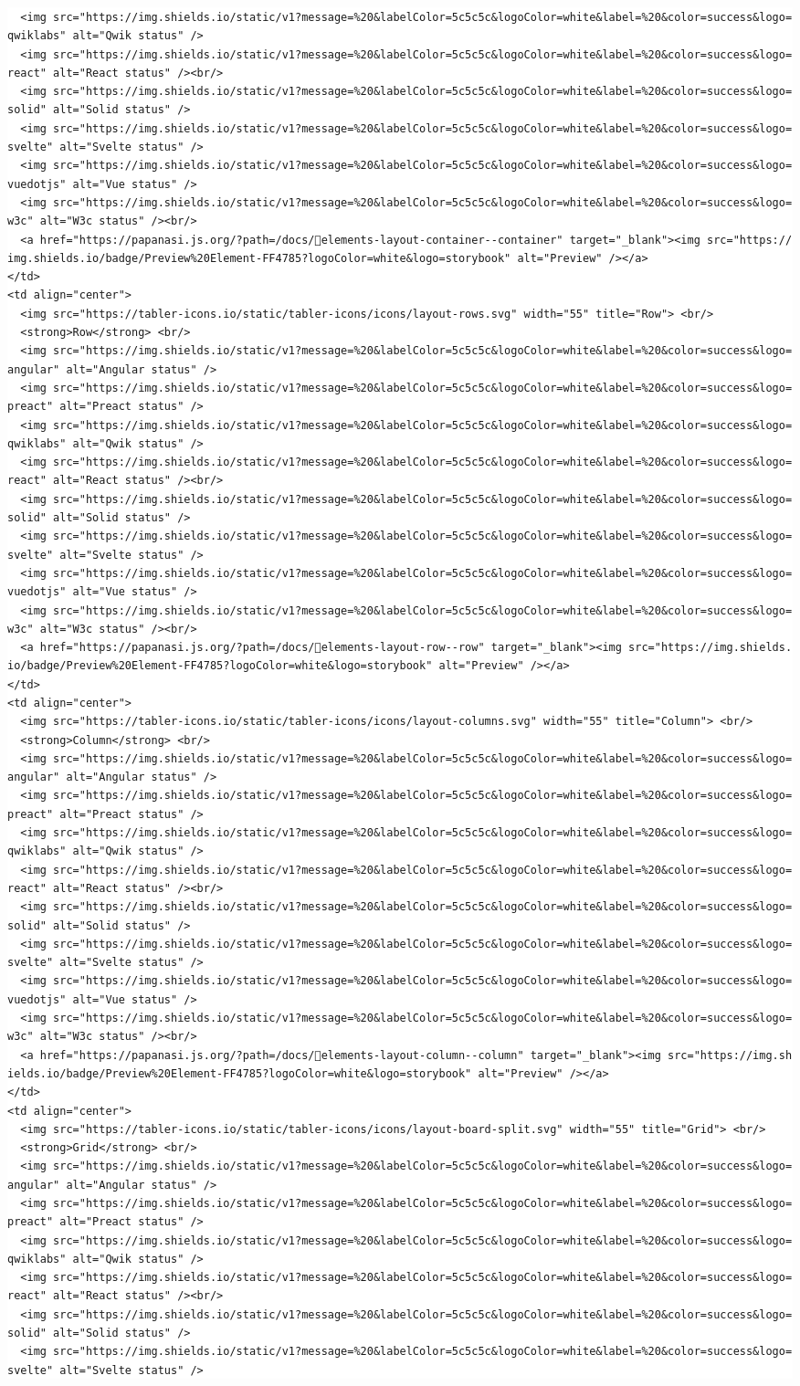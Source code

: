       <img src="https://img.shields.io/static/v1?message=%20&labelColor=5c5c5c&logoColor=white&label=%20&color=success&logo=qwiklabs" alt="Qwik status" />
      <img src="https://img.shields.io/static/v1?message=%20&labelColor=5c5c5c&logoColor=white&label=%20&color=success&logo=react" alt="React status" /><br/>
      <img src="https://img.shields.io/static/v1?message=%20&labelColor=5c5c5c&logoColor=white&label=%20&color=success&logo=solid" alt="Solid status" />
      <img src="https://img.shields.io/static/v1?message=%20&labelColor=5c5c5c&logoColor=white&label=%20&color=success&logo=svelte" alt="Svelte status" />
      <img src="https://img.shields.io/static/v1?message=%20&labelColor=5c5c5c&logoColor=white&label=%20&color=success&logo=vuedotjs" alt="Vue status" />
      <img src="https://img.shields.io/static/v1?message=%20&labelColor=5c5c5c&logoColor=white&label=%20&color=success&logo=w3c" alt="W3c status" /><br/>
      <a href="https://papanasi.js.org/?path=/docs/🧩elements-layout-container--container" target="_blank"><img src="https://img.shields.io/badge/Preview%20Element-FF4785?logoColor=white&logo=storybook" alt="Preview" /></a>
    </td>
    <td align="center">
      <img src="https://tabler-icons.io/static/tabler-icons/icons/layout-rows.svg" width="55" title="Row"> <br/>
      <strong>Row</strong> <br/>
      <img src="https://img.shields.io/static/v1?message=%20&labelColor=5c5c5c&logoColor=white&label=%20&color=success&logo=angular" alt="Angular status" />
      <img src="https://img.shields.io/static/v1?message=%20&labelColor=5c5c5c&logoColor=white&label=%20&color=success&logo=preact" alt="Preact status" />
      <img src="https://img.shields.io/static/v1?message=%20&labelColor=5c5c5c&logoColor=white&label=%20&color=success&logo=qwiklabs" alt="Qwik status" />
      <img src="https://img.shields.io/static/v1?message=%20&labelColor=5c5c5c&logoColor=white&label=%20&color=success&logo=react" alt="React status" /><br/>
      <img src="https://img.shields.io/static/v1?message=%20&labelColor=5c5c5c&logoColor=white&label=%20&color=success&logo=solid" alt="Solid status" />
      <img src="https://img.shields.io/static/v1?message=%20&labelColor=5c5c5c&logoColor=white&label=%20&color=success&logo=svelte" alt="Svelte status" />
      <img src="https://img.shields.io/static/v1?message=%20&labelColor=5c5c5c&logoColor=white&label=%20&color=success&logo=vuedotjs" alt="Vue status" />
      <img src="https://img.shields.io/static/v1?message=%20&labelColor=5c5c5c&logoColor=white&label=%20&color=success&logo=w3c" alt="W3c status" /><br/>
      <a href="https://papanasi.js.org/?path=/docs/🧩elements-layout-row--row" target="_blank"><img src="https://img.shields.io/badge/Preview%20Element-FF4785?logoColor=white&logo=storybook" alt="Preview" /></a>
    </td>
    <td align="center">
      <img src="https://tabler-icons.io/static/tabler-icons/icons/layout-columns.svg" width="55" title="Column"> <br/>
      <strong>Column</strong> <br/>
      <img src="https://img.shields.io/static/v1?message=%20&labelColor=5c5c5c&logoColor=white&label=%20&color=success&logo=angular" alt="Angular status" />
      <img src="https://img.shields.io/static/v1?message=%20&labelColor=5c5c5c&logoColor=white&label=%20&color=success&logo=preact" alt="Preact status" />
      <img src="https://img.shields.io/static/v1?message=%20&labelColor=5c5c5c&logoColor=white&label=%20&color=success&logo=qwiklabs" alt="Qwik status" />
      <img src="https://img.shields.io/static/v1?message=%20&labelColor=5c5c5c&logoColor=white&label=%20&color=success&logo=react" alt="React status" /><br/>
      <img src="https://img.shields.io/static/v1?message=%20&labelColor=5c5c5c&logoColor=white&label=%20&color=success&logo=solid" alt="Solid status" />
      <img src="https://img.shields.io/static/v1?message=%20&labelColor=5c5c5c&logoColor=white&label=%20&color=success&logo=svelte" alt="Svelte status" />
      <img src="https://img.shields.io/static/v1?message=%20&labelColor=5c5c5c&logoColor=white&label=%20&color=success&logo=vuedotjs" alt="Vue status" />
      <img src="https://img.shields.io/static/v1?message=%20&labelColor=5c5c5c&logoColor=white&label=%20&color=success&logo=w3c" alt="W3c status" /><br/>
      <a href="https://papanasi.js.org/?path=/docs/🧩elements-layout-column--column" target="_blank"><img src="https://img.shields.io/badge/Preview%20Element-FF4785?logoColor=white&logo=storybook" alt="Preview" /></a>
    </td>
    <td align="center">
      <img src="https://tabler-icons.io/static/tabler-icons/icons/layout-board-split.svg" width="55" title="Grid"> <br/>
      <strong>Grid</strong> <br/>
      <img src="https://img.shields.io/static/v1?message=%20&labelColor=5c5c5c&logoColor=white&label=%20&color=success&logo=angular" alt="Angular status" />
      <img src="https://img.shields.io/static/v1?message=%20&labelColor=5c5c5c&logoColor=white&label=%20&color=success&logo=preact" alt="Preact status" />
      <img src="https://img.shields.io/static/v1?message=%20&labelColor=5c5c5c&logoColor=white&label=%20&color=success&logo=qwiklabs" alt="Qwik status" />
      <img src="https://img.shields.io/static/v1?message=%20&labelColor=5c5c5c&logoColor=white&label=%20&color=success&logo=react" alt="React status" /><br/>
      <img src="https://img.shields.io/static/v1?message=%20&labelColor=5c5c5c&logoColor=white&label=%20&color=success&logo=solid" alt="Solid status" />
      <img src="https://img.shields.io/static/v1?message=%20&labelColor=5c5c5c&logoColor=white&label=%20&color=success&logo=svelte" alt="Svelte status" />